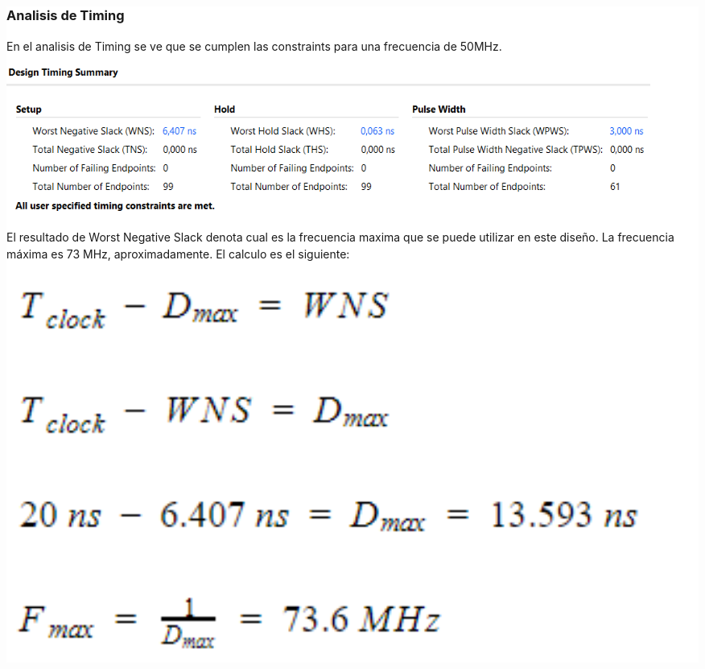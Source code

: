 ### Analisis de Timing

En el analisis de Timing se ve que se cumplen las constraints para una frecuencia de 50MHz.

<img src="imagenes/AnalisisTiming.PNG" alt="Analisis de timing" width="800"/>

El resultado de Worst Negative Slack denota cual es la frecuencia maxima que se puede utilizar en este diseño. La frecuencia máxima es 73 MHz, aproximadamente. El calculo es el siguiente:

<img src="imagenes/MaxFreq.PNG" alt="Frecuencia Maxima" width="800"/>